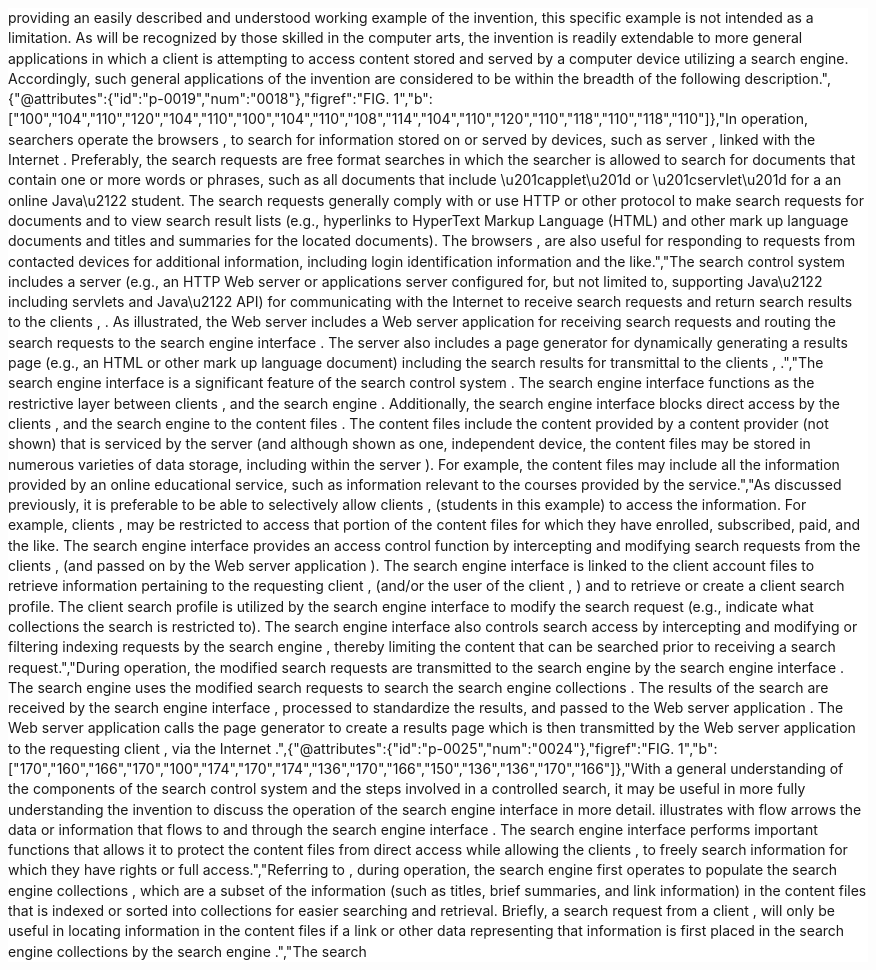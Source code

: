providing an easily described and understood working example of the invention, this specific example is not intended as a limitation. As will be recognized by those skilled in the computer arts, the invention is readily extendable to more general applications in which a client is attempting to access content stored and served by a computer device utilizing a search engine. Accordingly, such general applications of the invention are considered to be within the breadth of the following description.",{"@attributes":{"id":"p-0019","num":"0018"},"figref":"FIG. 1","b":["100","104","110","120","104","110","100","104","110","108","114","104","110","120","110","118","110","118","110"]},"In operation, searchers operate the browsers ,  to search for information stored on or served by devices, such as server , linked with the Internet . Preferably, the search requests are free format searches in which the searcher is allowed to search for documents that contain one or more words or phrases, such as all documents that include \u201capplet\u201d or \u201cservlet\u201d for a an online Java\u2122 student. The search requests generally comply with or use HTTP or other protocol to make search requests for documents and to view search result lists (e.g., hyperlinks to HyperText Markup Language (HTML) and other mark up language documents and titles and summaries for the located documents). The browsers ,  are also useful for responding to requests from contacted devices for additional information, including login identification information and the like.","The search control system  includes a server  (e.g., an HTTP Web server or applications server configured for, but not limited to, supporting Java\u2122 including servlets and Java\u2122 API) for communicating with the Internet  to receive search requests and return search results to the clients , . As illustrated, the Web server  includes a Web server application  for receiving search requests and routing the search requests to the search engine interface . The server  also includes a page generator  for dynamically generating a results page (e.g., an HTML or other mark up language document) including the search results for transmittal to the clients , .","The search engine interface  is a significant feature of the search control system . The search engine interface  functions as the restrictive layer between clients ,  and the search engine . Additionally, the search engine interface  blocks direct access by the clients ,  and the search engine  to the content files . The content files  include the content provided by a content provider (not shown) that is serviced by the server  (and although shown as one, independent device, the content files  may be stored in numerous varieties of data storage, including within the server ). For example, the content files  may include all the information provided by an online educational service, such as information relevant to the courses provided by the service.","As discussed previously, it is preferable to be able to selectively allow clients ,  (students in this example) to access the information. For example, clients ,  may be restricted to access that portion of the content files  for which they have enrolled, subscribed, paid, and the like. The search engine interface  provides an access control function by intercepting and modifying search requests from the clients ,  (and passed on by the Web server application ). The search engine interface  is linked to the client account files  to retrieve information pertaining to the requesting client ,  (and\/or the user of the client , ) and to retrieve or create a client search profile. The client search profile is utilized by the search engine interface  to modify the search request (e.g., indicate what collections the search is restricted to). The search engine interface  also controls search access by intercepting and modifying or filtering indexing requests by the search engine , thereby limiting the content that can be searched prior to receiving a search request.","During operation, the modified search requests are transmitted to the search engine  by the search engine interface . The search engine  uses the modified search requests to search the search engine collections . The results of the search are received by the search engine interface , processed to standardize the results, and passed to the Web server application . The Web server application  calls the page generator  to create a results page which is then transmitted by the Web server application  to the requesting client ,  via the Internet .",{"@attributes":{"id":"p-0025","num":"0024"},"figref":"FIG. 1","b":["170","160","166","170","100","174","170","174","136","170","166","150","136","136","170","166"]},"With a general understanding of the components of the search control system  and the steps involved in a controlled search, it may be useful in more fully understanding the invention to discuss the operation of the search engine interface  in more detail.  illustrates with flow arrows the data or information that flows to and through the search engine interface . The search engine interface  performs important functions that allows it to protect the content files  from direct access while allowing the clients ,  to freely search information for which they have rights or full access.","Referring to , during operation, the search engine  first operates to populate the search engine collections , which are a subset of the information (such as titles, brief summaries, and link information) in the content files  that is indexed or sorted into collections for easier searching and retrieval. Briefly, a search request from a client ,  will only be useful in locating information in the content files  if a link or other data representing that information is first placed in the search engine collections  by the search engine .","The search